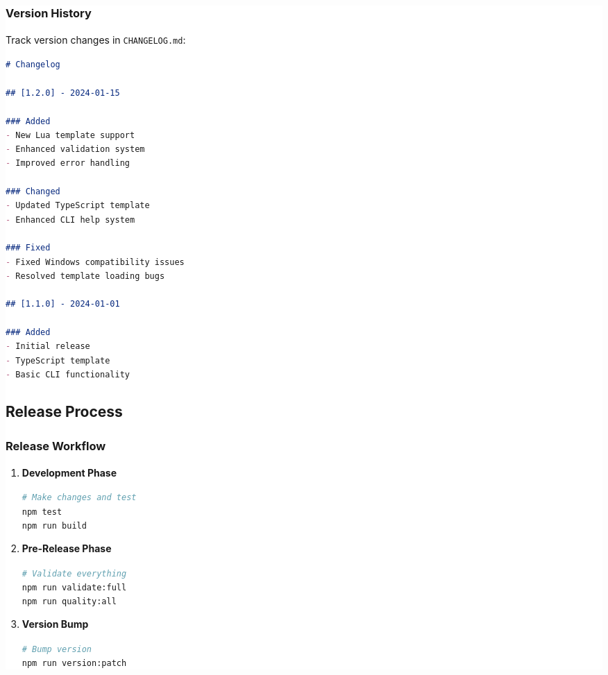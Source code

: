 ### Version History

Track version changes in `CHANGELOG.md`:

```markdown
# Changelog

## [1.2.0] - 2024-01-15

### Added
- New Lua template support
- Enhanced validation system
- Improved error handling

### Changed
- Updated TypeScript template
- Enhanced CLI help system

### Fixed
- Fixed Windows compatibility issues
- Resolved template loading bugs

## [1.1.0] - 2024-01-01

### Added
- Initial release
- TypeScript template
- Basic CLI functionality
```

## Release Process

### Release Workflow

1. **Development Phase**
   ```bash
   # Make changes and test
   npm test
   npm run build
   ```

2. **Pre-Release Phase**
   ```bash
   # Validate everything
   npm run validate:full
   npm run quality:all
   ```

3. **Version Bump**
   ```bash
   # Bump version
   npm run version:patch
   ```
